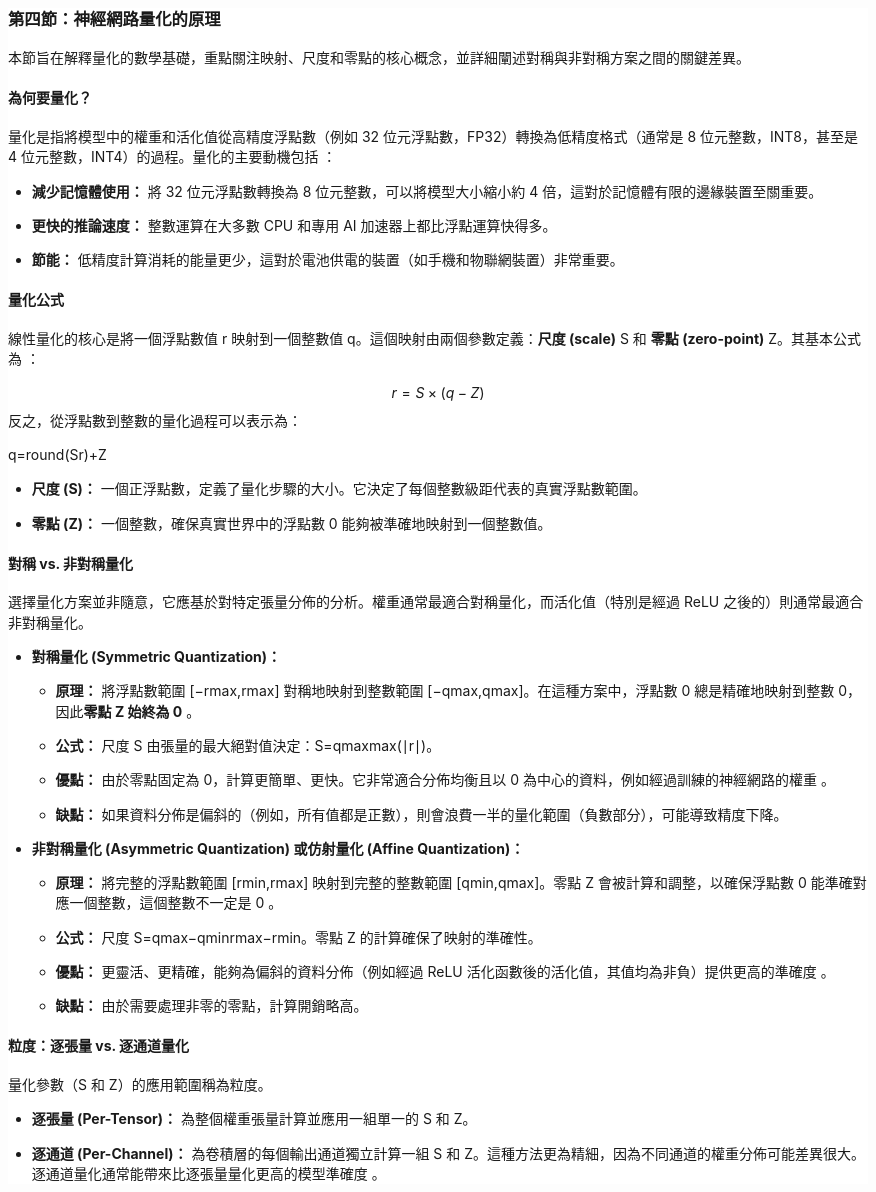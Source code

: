 ### **第四節：神經網路量化的原理**

本節旨在解釋量化的數學基礎，重點關注映射、尺度和零點的核心概念，並詳細闡述對稱與非對稱方案之間的關鍵差異。

#### **為何要量化？**

量化是指將模型中的權重和活化值從高精度浮點數（例如 32 位元浮點數，FP32）轉換為低精度格式（通常是 8 位元整數，INT8，甚至是 4 位元整數，INT4）的過程。量化的主要動機包括 ：  

- **減少記憶體使用：** 將 32 位元浮點數轉換為 8 位元整數，可以將模型大小縮小約 4 倍，這對於記憶體有限的邊緣裝置至關重要。
    
- **更快的推論速度：** 整數運算在大多數 CPU 和專用 AI 加速器上都比浮點運算快得多。
    
- **節能：** 低精度計算消耗的能量更少，這對於電池供電的裝置（如手機和物聯網裝置）非常重要。
    

#### **量化公式**

線性量化的核心是將一個浮點數值 r 映射到一個整數值 q。這個映射由兩個參數定義：**尺度 (scale)** S 和 **零點 (zero-point)** Z。其基本公式為 ：  

$$r = S \times (q - Z)$$反之，從浮點數到整數的量化過程可以表示為：

q=round(Sr​)+Z

- **尺度 (S)：** 一個正浮點數，定義了量化步驟的大小。它決定了每個整數級距代表的真實浮點數範圍。
    
- **零點 (Z)：** 一個整數，確保真實世界中的浮點數 0 能夠被準確地映射到一個整數值。
    

#### **對稱 vs. 非對稱量化**

選擇量化方案並非隨意，它應基於對特定張量分佈的分析。權重通常最適合對稱量化，而活化值（特別是經過 ReLU 之後的）則通常最適合非對稱量化。

- **對稱量化 (Symmetric Quantization)：**
    
    - **原理：** 將浮點數範圍 [−rmax​,rmax​] 對稱地映射到整數範圍 [−qmax​,qmax​]。在這種方案中，浮點數 0 總是精確地映射到整數 0，因此**零點 Z 始終為 0** 。  
        
    - **公式：** 尺度 S 由張量的最大絕對值決定：S=qmax​max(∣r∣)​。
        
    - **優點：** 由於零點固定為 0，計算更簡單、更快。它非常適合分佈均衡且以 0 為中心的資料，例如經過訓練的神經網路的權重 。  
        
    - **缺點：** 如果資料分佈是偏斜的（例如，所有值都是正數），則會浪費一半的量化範圍（負數部分），可能導致精度下降。
        
- **非對稱量化 (Asymmetric Quantization) 或仿射量化 (Affine Quantization)：**
    
    - **原理：** 將完整的浮點數範圍 [rmin​,rmax​] 映射到完整的整數範圍 [qmin​,qmax​]。零點 Z 會被計算和調整，以確保浮點數 0 能準確對應一個整數，這個整數不一定是 0 。  
        
    - **公式：** 尺度 S=qmax​−qmin​rmax​−rmin​​。零點 Z 的計算確保了映射的準確性。
        
    - **優點：** 更靈活、更精確，能夠為偏斜的資料分佈（例如經過 ReLU 活化函數後的活化值，其值均為非負）提供更高的準確度 。  
        
    - **缺點：** 由於需要處理非零的零點，計算開銷略高。
        

#### **粒度：逐張量 vs. 逐通道量化**

量化參數（S 和 Z）的應用範圍稱為粒度。

- **逐張量 (Per-Tensor)：** 為整個權重張量計算並應用一組單一的 S 和 Z。
    
- **逐通道 (Per-Channel)：** 為卷積層的每個輸出通道獨立計算一組 S 和 Z。這種方法更為精細，因為不同通道的權重分佈可能差異很大。逐通道量化通常能帶來比逐張量量化更高的模型準確度 。  
    